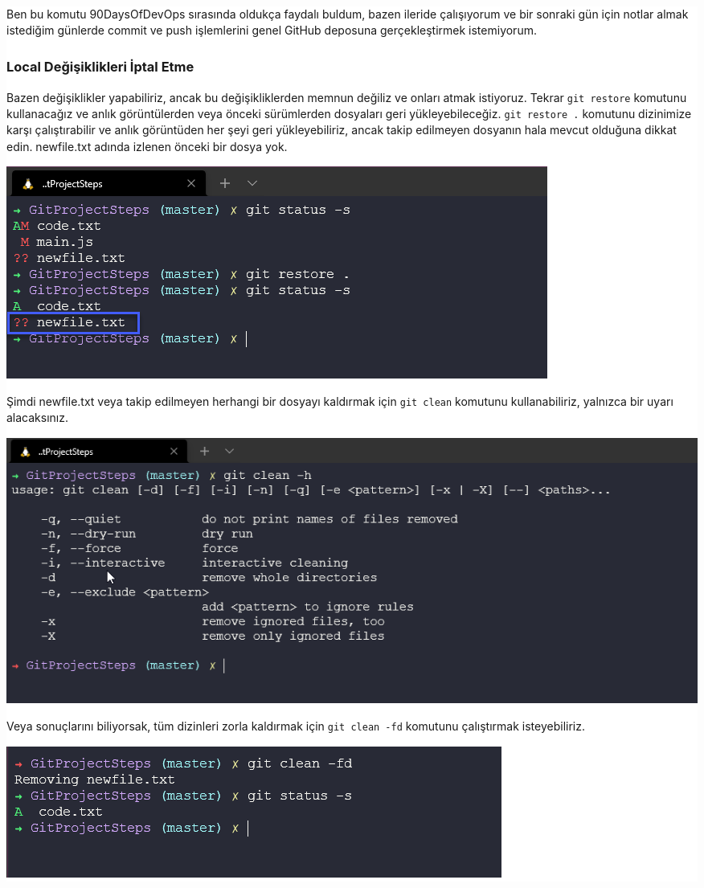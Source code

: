 Ben bu komutu 90DaysOfDevOps sırasında oldukça faydalı buldum, bazen ileride çalışıyorum ve bir sonraki gün için notlar almak istediğim günlerde commit ve push işlemlerini genel GitHub deposuna gerçekleştirmek istemiyorum.

### Local Değişiklikleri İptal Etme

Bazen değişiklikler yapabiliriz, ancak bu değişikliklerden memnun değiliz ve onları atmak istiyoruz. Tekrar `git restore` komutunu kullanacağız ve anlık görüntülerden veya önceki sürümlerden dosyaları geri yükleyebileceğiz. `git restore .` komutunu dizinimize karşı çalıştırabilir ve anlık görüntüden her şeyi geri yükleyebiliriz, ancak takip edilmeyen dosyanın hala mevcut olduğuna dikkat edin. newfile.txt adında izlenen önceki bir dosya yok.

![](Images/Day39_Git21.png)

Şimdi newfile.txt veya takip edilmeyen herhangi bir dosyayı kaldırmak için `git clean` komutunu kullanabiliriz, yalnızca bir uyarı alacaksınız.

![](Images/Day39_Git22.png)

Veya sonuçlarını biliyorsak, tüm dizinleri zorla kaldırmak için `git clean -fd` komutunu çalıştırmak isteyebiliriz.

![](Images/Day39_Git23.png)
